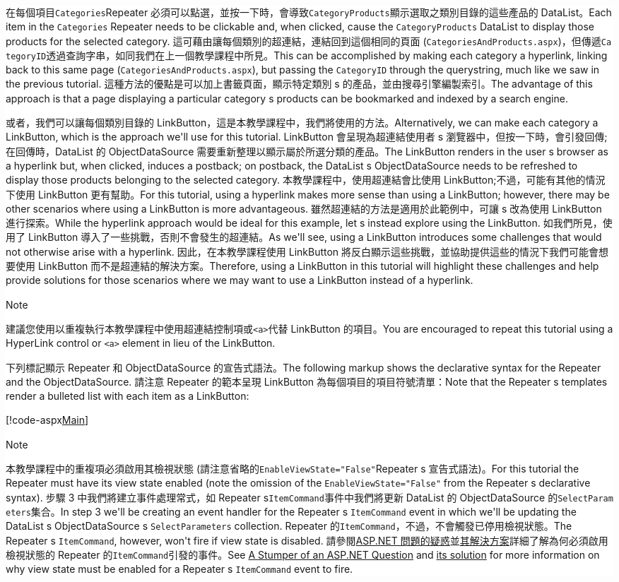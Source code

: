 
<span data-ttu-id="6a3d3-160">在每個項目`Categories`Repeater 必須可以點選，並按一下時，會導致`CategoryProducts`顯示選取之類別目錄的這些產品的 DataList。</span><span class="sxs-lookup"><span data-stu-id="6a3d3-160">Each item in the `Categories` Repeater needs to be clickable and, when clicked, cause the `CategoryProducts` DataList to display those products for the selected category.</span></span> <span data-ttu-id="6a3d3-161">這可藉由讓每個類別的超連結，連結回到這個相同的頁面 (`CategoriesAndProducts.aspx`)，但傳遞`CategoryID`透過查詢字串，如同我們在上一個教學課程中所見。</span><span class="sxs-lookup"><span data-stu-id="6a3d3-161">This can be accomplished by making each category a hyperlink, linking back to this same page (`CategoriesAndProducts.aspx`), but passing the `CategoryID` through the querystring, much like we saw in the previous tutorial.</span></span> <span data-ttu-id="6a3d3-162">這種方法的優點是可以加上書籤頁面，顯示特定類別 s 的產品，並由搜尋引擎編製索引。</span><span class="sxs-lookup"><span data-stu-id="6a3d3-162">The advantage of this approach is that a page displaying a particular category s products can be bookmarked and indexed by a search engine.</span></span>

<span data-ttu-id="6a3d3-163">或者，我們可以讓每個類別目錄的 LinkButton，這是本教學課程中，我們將使用的方法。</span><span class="sxs-lookup"><span data-stu-id="6a3d3-163">Alternatively, we can make each category a LinkButton, which is the approach we'll use for this tutorial.</span></span> <span data-ttu-id="6a3d3-164">LinkButton 會呈現為超連結使用者 s 瀏覽器中，但按一下時，會引發回傳;在回傳時，DataList 的 ObjectDataSource 需要重新整理以顯示屬於所選分類的產品。</span><span class="sxs-lookup"><span data-stu-id="6a3d3-164">The LinkButton renders in the user s browser as a hyperlink but, when clicked, induces a postback; on postback, the DataList s ObjectDataSource needs to be refreshed to display those products belonging to the selected category.</span></span> <span data-ttu-id="6a3d3-165">本教學課程中，使用超連結會比使用 LinkButton;不過，可能有其他的情況下使用 LinkButton 更有幫助。</span><span class="sxs-lookup"><span data-stu-id="6a3d3-165">For this tutorial, using a hyperlink makes more sense than using a LinkButton; however, there may be other scenarios where using a LinkButton is more advantageous.</span></span> <span data-ttu-id="6a3d3-166">雖然超連結的方法是適用於此範例中，可讓 s 改為使用 LinkButton 進行探索。</span><span class="sxs-lookup"><span data-stu-id="6a3d3-166">While the hyperlink approach would be ideal for this example, let s instead explore using the LinkButton.</span></span> <span data-ttu-id="6a3d3-167">如我們所見，使用了 LinkButton 導入了一些挑戰，否則不會發生的超連結。</span><span class="sxs-lookup"><span data-stu-id="6a3d3-167">As we'll see, using a LinkButton introduces some challenges that would not otherwise arise with a hyperlink.</span></span> <span data-ttu-id="6a3d3-168">因此，在本教學課程使用 LinkButton 將反白顯示這些挑戰，並協助提供這些的情況下我們可能會想要使用 LinkButton 而不是超連結的解決方案。</span><span class="sxs-lookup"><span data-stu-id="6a3d3-168">Therefore, using a LinkButton in this tutorial will highlight these challenges and help provide solutions for those scenarios where we may want to use a LinkButton instead of a hyperlink.</span></span>

> [!NOTE]
> <span data-ttu-id="6a3d3-169">建議您使用以重複執行本教學課程中使用超連結控制項或`<a>`代替 LinkButton 的項目。</span><span class="sxs-lookup"><span data-stu-id="6a3d3-169">You are encouraged to repeat this tutorial using a HyperLink control or `<a>` element in lieu of the LinkButton.</span></span>


<span data-ttu-id="6a3d3-170">下列標記顯示 Repeater 和 ObjectDataSource 的宣告式語法。</span><span class="sxs-lookup"><span data-stu-id="6a3d3-170">The following markup shows the declarative syntax for the Repeater and the ObjectDataSource.</span></span> <span data-ttu-id="6a3d3-171">請注意 Repeater 的範本呈現 LinkButton 為每個項目的項目符號清單：</span><span class="sxs-lookup"><span data-stu-id="6a3d3-171">Note that the Repeater s templates render a bulleted list with each item as a LinkButton:</span></span>


[!code-aspx[Main](master-detail-using-a-bulleted-list-of-master-records-with-a-details-datalist-cs/samples/sample4.aspx)]

> [!NOTE]
> <span data-ttu-id="6a3d3-172">本教學課程中的重複項必須啟用其檢視狀態 (請注意省略的`EnableViewState="False"`Repeater s 宣告式語法)。</span><span class="sxs-lookup"><span data-stu-id="6a3d3-172">For this tutorial the Repeater must have its view state enabled (note the omission of the `EnableViewState="False"` from the Repeater s declarative syntax).</span></span> <span data-ttu-id="6a3d3-173">步驟 3 中我們將建立事件處理常式，如 Repeater s`ItemCommand`事件中我們將更新 DataList 的 ObjectDataSource 的`SelectParameters`集合。</span><span class="sxs-lookup"><span data-stu-id="6a3d3-173">In step 3 we'll be creating an event handler for the Repeater s `ItemCommand` event in which we'll be updating the DataList s ObjectDataSource s `SelectParameters` collection.</span></span> <span data-ttu-id="6a3d3-174">Repeater 的`ItemCommand`，不過，不會觸發已停用檢視狀態。</span><span class="sxs-lookup"><span data-stu-id="6a3d3-174">The Repeater s `ItemCommand`, however, won't fire if view state is disabled.</span></span> <span data-ttu-id="6a3d3-175">請參閱[ASP.NET 問題的疑惑](http://scottonwriting.net/sowblog/posts/1263.aspx)並[其解決方案](http://scottonwriting.net/sowBlog/posts/1268.aspx)詳細了解為何必須啟用檢視狀態的 Repeater 的`ItemCommand`引發的事件。</span><span class="sxs-lookup"><span data-stu-id="6a3d3-175">See [A Stumper of an ASP.NET Question](http://scottonwriting.net/sowblog/posts/1263.aspx) and [its solution](http://scottonwriting.net/sowBlog/posts/1268.aspx) for more information on why view state must be enabled for a Repeater s `ItemCommand` event to fire.</span></span>

